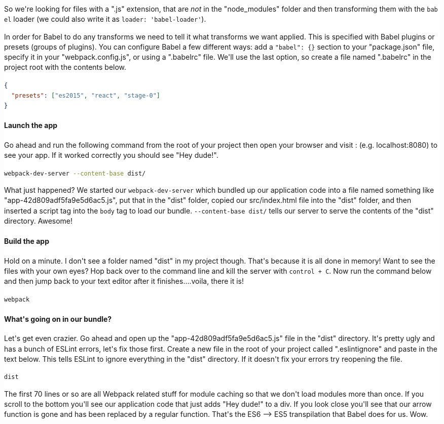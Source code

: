 So we're looking for files with a ".js" extension, that are *not* in the "node_modules" folder and then transforming them with the `babel` loader (we could also write it as `loader: 'babel-loader'`).  

In order for Babel to do any transforms we need to tell it what transforms we want applied.  This is specified with Babel plugins or presets (groups of plugins).  You can configure Babel a few different ways: add a `"babel": {}`  section to your "package.json" file, specify it in your "webpack.config.js", or using a ".babelrc" file.  We'll use the last option, so create a file named ".babelrc" in the project root with the contents below.

```json
{
  "presets": ["es2015", "react", "stage-0"]
}
```

#### Launch the app
Go ahead and run the following command from the root of your project then open your browser and visit <host>:<port> (e.g. localhost:8080) to see your app.  If it worked correctly you should see "Hey dude!".

```bash
webpack-dev-server --content-base dist/
```

What just happened?  We started our `webpack-dev-server` which bundled up our application code into a file named something like "app-42d809adf5fa9e5d6ac5.js", put that in the "dist" folder, copied our src/index.html file into the "dist" folder, and then inserted a script tag into the `body` tag to load our bundle.  `--content-base dist/` tells our server to serve the contents of the "dist" directory.  Awesome!

#### Build the app
Hold on a minute.  I don't see a folder named "dist" in my project though.  That's because it is all done in memory!  Want to see the files with your own eyes?  Hop back over to the command line and kill the server with `control + C`.  Now run the command below and then jump back to your text editor after it finishes....voila, there it is!

```bash
webpack
```

#### What's going on in our bundle?
Let's get even crazier.  Go ahead and open up the "app-42d809adf5fa9e5d6ac5.js" file in the "dist" directory.  It's pretty ugly and has a bunch of ESLint errors, let's fix those first.  Create a new file in the root of your project called ".eslintignore" and paste in the text below.  This tells ESLint to ignore everything in the "dist" directory.  If it doesn't fix your errors try reopening the file.

```
dist
```

The first 70 lines or so are all Webpack related stuff for module caching so that we don't load modules more than once.  If you scroll to the bottom you'll see our application code that just adds "Hey dude!" to a div.  If you look close you'll see that our arrow function is gone and has been replaced by a regular function.  That's the ES6 --> ES5 transpilation that Babel does for us.  Wow.
